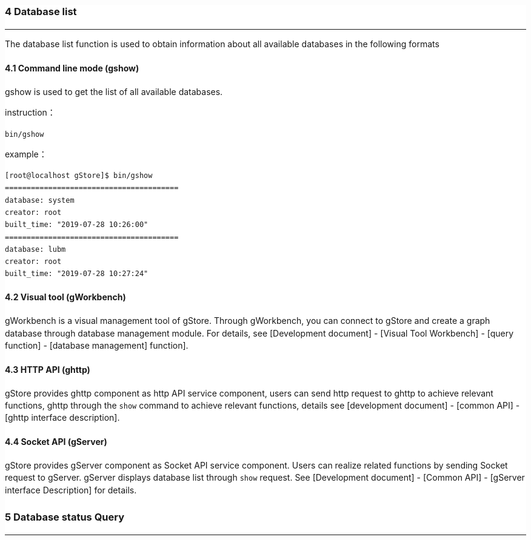 ### 4 Database list

---

The database list function is used to obtain information about all available databases in the following formats

#### 4.1 Command line mode (gshow)

gshow is used to get the list of all available databases.

instruction：

```shell
bin/gshow
```

example：

```shell
[root@localhost gStore]$ bin/gshow 
========================================
database: system
creator: root
built_time: "2019-07-28 10:26:00"
========================================
database: lubm
creator: root
built_time: "2019-07-28 10:27:24"
```



#### 4.2 Visual tool (gWorkbench)

gWorkbench is a visual management tool of gStore. Through gWorkbench, you can connect to gStore and create a graph database through database management module. For details, see [Development document] - [Visual Tool Workbench] - [query function] - [database management] function].



#### 4.3 HTTP API (ghttp)

gStore provides ghttp component as http API service component, users can send http request to ghttp to achieve relevant functions, ghttp through the `show` command to achieve relevant functions, details see [development document] - [common API] - [ghttp interface description].

#### 4.4 Socket API (gServer)

gStore provides gServer component as Socket API service component. Users can realize related functions by sending Socket request to gServer. gServer displays database list through `show` request. See [Development document] - [Common API] - [gServer interface Description] for details.



### 5 Database status Query

---
